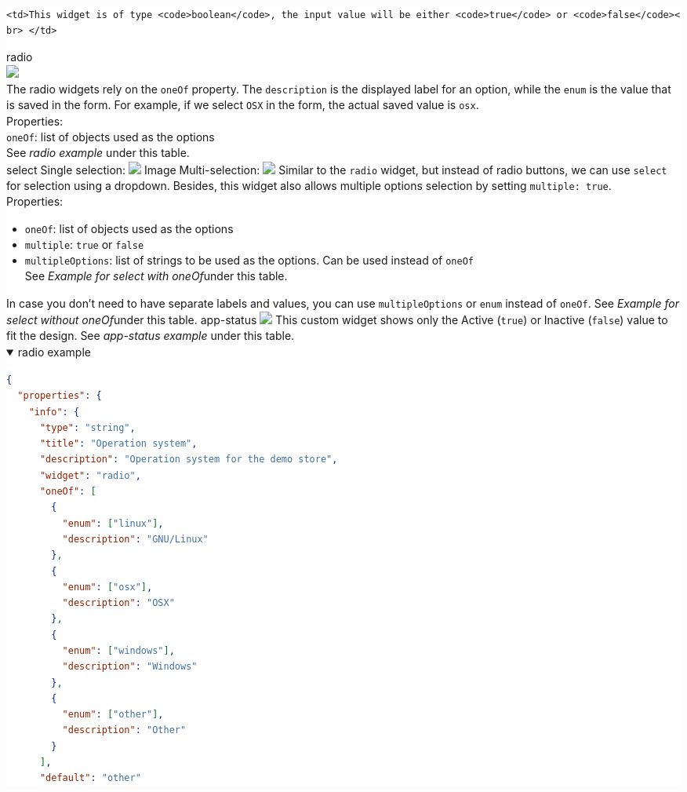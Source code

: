     <td>This widget is of type <code>boolean</code>, the input value will be either <code>true</code> or <code>false</code><br> </td>
  </tr>
  <tr>
    <td>radio</td>
    <td><br><img src="https://spryker.s3.eu-central-1.amazonaws.com/docs/aop/dev/app-configuration/selection-radio.png"><br></td>
    <td> The radio widgets rely on the <code>oneOf</code> property. The <code>description</code> is the displayed label for an option, while the <code>enum</code> is the value that is saved in the form. For example, if we select <code>OSX</code> in the form, the actual saved value is <code>osx</code>.<br>Properties:<br><code>oneOf</code>: list of objects used as the options<br>See <i>radio example</i> under this table.<br></td>
  </tr>
  <tr>
    <td>select</td>
    <td>Single selection: <img src="https://spryker.s3.eu-central-1.amazonaws.com/docs/aop/dev/app-configuration/single-selection.png"> Image Multi-selection: <img src="https://spryker.s3.eu-central-1.amazonaws.com/docs/aop/dev/app-configuration/multi-selection.png"></td>
    <td>Similar to the <code>radio</code> widget, but instead of radio buttons, we can use <code>select</code> for selection using a dropdown. Besides, this widget also allows multiple options selection by setting <code>multiple: true</code>.<br>Properties:<ul><li><code>oneOf</code>: list of objects used as the options</li><li><code>multiple</code>: <code>true</code> or <code>false</code></li><li><code>multipleOptions</code>: list of strings to be used as the options. Can be used instead of <code>oneOf</code></li>See <i>Example for select with oneOf</i>under this table.</ul>In case you don’t need to have separate labels and values, you can use <code>multipleOptions</code> or <code>enum</code> instead of <code>oneOf</code>. See <i>Example for select without oneOf</i>under this table.</td>
  </tr>
  <tr>
    <td>app-status</td>
    <td><img src="https://spryker.s3.eu-central-1.amazonaws.com/docs/aop/dev/app-configuration/app-status.png"></td>
    <td>This custom widget shows only the Active (<code>true</code>) or Inactive (<code>false</code>) value to fit the design. See <i>app-status example</i> under this table.</td>
  </tr> 
</tbody>
</table>

<details open>
<summary>radio example</summary>

```json
{
  "properties": {
    "info": {
      "type": "string",
      "title": "Operation system",
      "description": "Operation system for the demo store",
      "widget": "radio",
      "oneOf": [
        {
          "enum": ["linux"],
          "description": "GNU/Linux"
        },
        {
          "enum": ["osx"],
          "description": "OSX"
        },
        {
          "enum": ["windows"],
          "description": "Windows"
        },
        {
          "enum": ["other"],
          "description": "Other"
        }
      ],
      "default": "other"
```